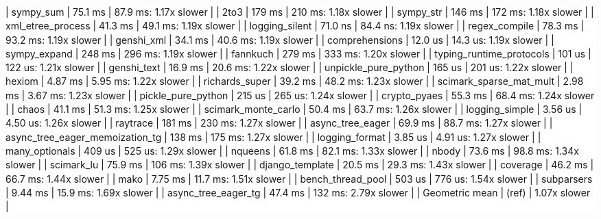 | sympy_sum                        | 75.1 ms                                                | 87.9 ms: 1.17x slower                                                 |
| 2to3                             | 179 ms                                                 | 210 ms: 1.18x slower                                                  |
| sympy_str                        | 146 ms                                                 | 172 ms: 1.18x slower                                                  |
| xml_etree_process                | 41.3 ms                                                | 49.1 ms: 1.19x slower                                                 |
| logging_silent                   | 71.0 ns                                                | 84.4 ns: 1.19x slower                                                 |
| regex_compile                    | 78.3 ms                                                | 93.2 ms: 1.19x slower                                                 |
| genshi_xml                       | 34.1 ms                                                | 40.6 ms: 1.19x slower                                                 |
| comprehensions                   | 12.0 us                                                | 14.3 us: 1.19x slower                                                 |
| sympy_expand                     | 248 ms                                                 | 296 ms: 1.19x slower                                                  |
| fannkuch                         | 279 ms                                                 | 333 ms: 1.20x slower                                                  |
| typing_runtime_protocols         | 101 us                                                 | 122 us: 1.21x slower                                                  |
| genshi_text                      | 16.9 ms                                                | 20.6 ms: 1.22x slower                                                 |
| unpickle_pure_python             | 165 us                                                 | 201 us: 1.22x slower                                                  |
| hexiom                           | 4.87 ms                                                | 5.95 ms: 1.22x slower                                                 |
| richards_super                   | 39.2 ms                                                | 48.2 ms: 1.23x slower                                                 |
| scimark_sparse_mat_mult          | 2.98 ms                                                | 3.67 ms: 1.23x slower                                                 |
| pickle_pure_python               | 215 us                                                 | 265 us: 1.24x slower                                                  |
| crypto_pyaes                     | 55.3 ms                                                | 68.4 ms: 1.24x slower                                                 |
| chaos                            | 41.1 ms                                                | 51.3 ms: 1.25x slower                                                 |
| scimark_monte_carlo              | 50.4 ms                                                | 63.7 ms: 1.26x slower                                                 |
| logging_simple                   | 3.56 us                                                | 4.50 us: 1.26x slower                                                 |
| raytrace                         | 181 ms                                                 | 230 ms: 1.27x slower                                                  |
| async_tree_eager                 | 69.9 ms                                                | 88.7 ms: 1.27x slower                                                 |
| async_tree_eager_memoization_tg  | 138 ms                                                 | 175 ms: 1.27x slower                                                  |
| logging_format                   | 3.85 us                                                | 4.91 us: 1.27x slower                                                 |
| many_optionals                   | 409 us                                                 | 525 us: 1.29x slower                                                  |
| nqueens                          | 61.8 ms                                                | 82.1 ms: 1.33x slower                                                 |
| nbody                            | 73.6 ms                                                | 98.8 ms: 1.34x slower                                                 |
| scimark_lu                       | 75.9 ms                                                | 106 ms: 1.39x slower                                                  |
| django_template                  | 20.5 ms                                                | 29.3 ms: 1.43x slower                                                 |
| coverage                         | 46.2 ms                                                | 66.7 ms: 1.44x slower                                                 |
| mako                             | 7.75 ms                                                | 11.7 ms: 1.51x slower                                                 |
| bench_thread_pool                | 503 us                                                 | 776 us: 1.54x slower                                                  |
| subparsers                       | 9.44 ms                                                | 15.9 ms: 1.69x slower                                                 |
| async_tree_eager_tg              | 47.4 ms                                                | 132 ms: 2.79x slower                                                  |
| Geometric mean                   | (ref)                                                  | 1.07x slower                                                          |
